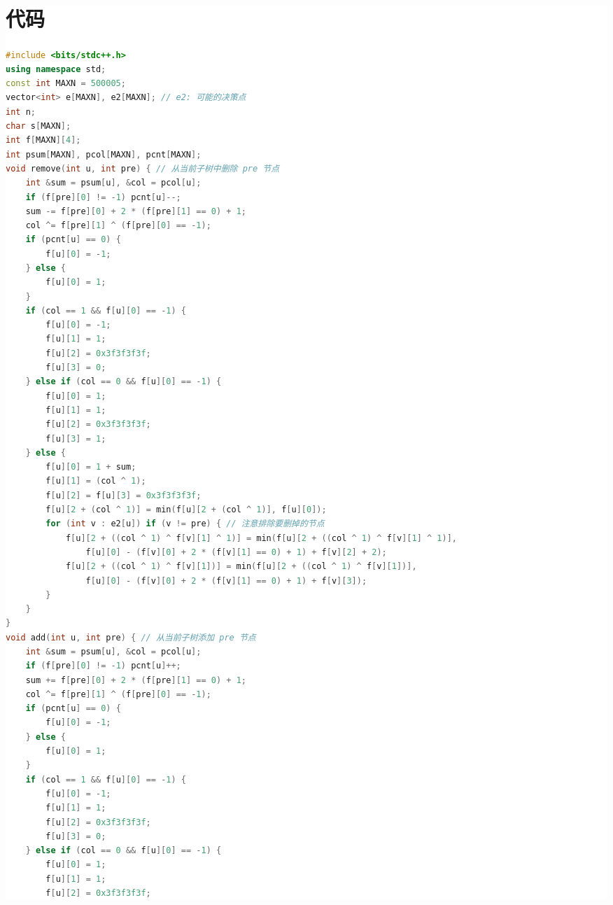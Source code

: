 # 代码

```cpp
#include <bits/stdc++.h>
using namespace std;
const int MAXN = 500005;
vector<int> e[MAXN], e2[MAXN]; // e2: 可能的决策点
int n;
char s[MAXN];
int f[MAXN][4];
int psum[MAXN], pcol[MAXN], pcnt[MAXN];
void remove(int u, int pre) { // 从当前子树中删除 pre 节点
    int &sum = psum[u], &col = pcol[u];
    if (f[pre][0] != -1) pcnt[u]--;
    sum -= f[pre][0] + 2 * (f[pre][1] == 0) + 1;
    col ^= f[pre][1] ^ (f[pre][0] == -1);
    if (pcnt[u] == 0) {
        f[u][0] = -1;
    } else {
        f[u][0] = 1;
    }
    if (col == 1 && f[u][0] == -1) {
        f[u][0] = -1;
        f[u][1] = 1;
        f[u][2] = 0x3f3f3f3f;
        f[u][3] = 0;
    } else if (col == 0 && f[u][0] == -1) {
        f[u][0] = 1;
        f[u][1] = 1;
        f[u][2] = 0x3f3f3f3f;
        f[u][3] = 1;
    } else {
        f[u][0] = 1 + sum;
        f[u][1] = (col ^ 1);
        f[u][2] = f[u][3] = 0x3f3f3f3f;
        f[u][2 + (col ^ 1)] = min(f[u][2 + (col ^ 1)], f[u][0]);
        for (int v : e2[u]) if (v != pre) { // 注意排除要删掉的节点
            f[u][2 + ((col ^ 1) ^ f[v][1] ^ 1)] = min(f[u][2 + ((col ^ 1) ^ f[v][1] ^ 1)], 
                f[u][0] - (f[v][0] + 2 * (f[v][1] == 0) + 1) + f[v][2] + 2);
            f[u][2 + ((col ^ 1) ^ f[v][1])] = min(f[u][2 + ((col ^ 1) ^ f[v][1])], 
                f[u][0] - (f[v][0] + 2 * (f[v][1] == 0) + 1) + f[v][3]);
        }
    }
}
void add(int u, int pre) { // 从当前子树添加 pre 节点
    int &sum = psum[u], &col = pcol[u];
    if (f[pre][0] != -1) pcnt[u]++;
    sum += f[pre][0] + 2 * (f[pre][1] == 0) + 1;
    col ^= f[pre][1] ^ (f[pre][0] == -1);
    if (pcnt[u] == 0) {
        f[u][0] = -1;
    } else {
        f[u][0] = 1;
    }
    if (col == 1 && f[u][0] == -1) {
        f[u][0] = -1;
        f[u][1] = 1;
        f[u][2] = 0x3f3f3f3f;
        f[u][3] = 0;
    } else if (col == 0 && f[u][0] == -1) {
        f[u][0] = 1;
        f[u][1] = 1;
        f[u][2] = 0x3f3f3f3f;
```